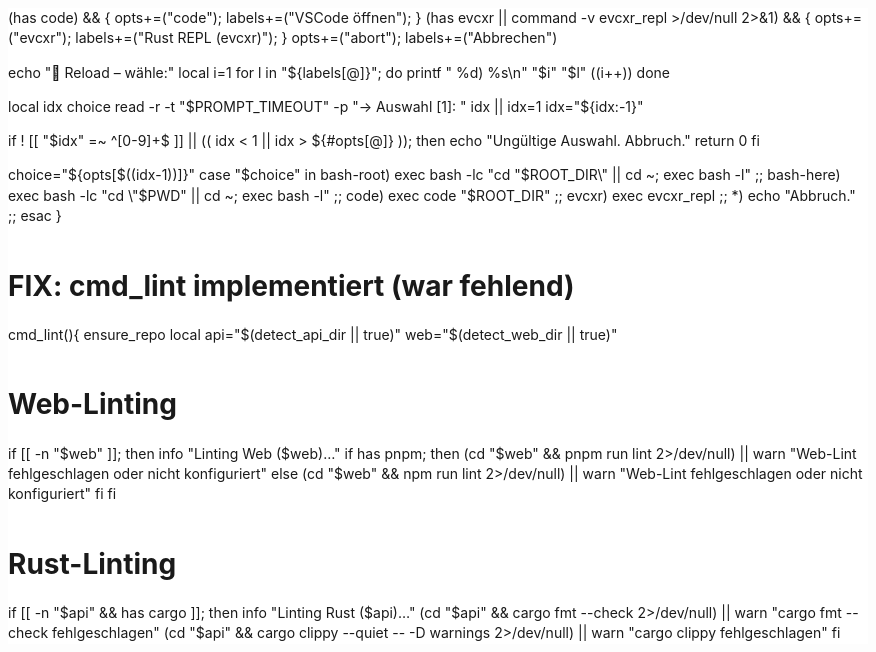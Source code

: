   (has code) && { opts+=("code"); labels+=("VSCode öffnen"); }
  (has evcxr || command -v evcxr_repl >/dev/null 2>&1) && { opts+=("evcxr"); labels+=("Rust REPL (evcxr)"); }
  opts+=("abort"); labels+=("Abbrechen")
  
  echo "🔁 Reload – wähle:"
  local i=1
  for l in "${labels[@]}"; do 
    printf "  %d) %s\n" "$i" "$l"
    ((i++))
  done
  
  local idx choice
  read -r -t "$PROMPT_TIMEOUT" -p "→ Auswahl [1]: " idx || idx=1
  idx="${idx:-1}"
  
  if ! [[ "$idx" =~ ^[0-9]+$ ]] || (( idx < 1 || idx > ${#opts[@]} )); then
    echo "Ungültige Auswahl. Abbruch."
    return 0
  fi
  
  choice="${opts[$((idx-1))]}"
  case "$choice" in
    bash-root) exec bash -lc "cd \"$ROOT_DIR\" || cd ~; exec bash -l" ;;
    bash-here) exec bash -lc "cd \"$PWD\" || cd ~; exec bash -l" ;;
    code) exec code "$ROOT_DIR" ;;
    evcxr) exec evcxr_repl ;;
    *) echo "Abbruch." ;;
  esac
}

# FIX: cmd_lint implementiert (war fehlend)
cmd_lint(){
  ensure_repo
  local api="$(detect_api_dir || true)" web="$(detect_web_dir || true)"
  
  # Web-Linting
  if [[ -n "$web" ]]; then
    info "Linting Web ($web)…"
    if has pnpm; then 
      (cd "$web" && pnpm run lint 2>/dev/null) || warn "Web-Lint fehlgeschlagen oder nicht konfiguriert"
    else 
      (cd "$web" && npm run lint 2>/dev/null) || warn "Web-Lint fehlgeschlagen oder nicht konfiguriert"
    fi
  fi
  
  # Rust-Linting
  if [[ -n "$api" && has cargo ]]; then
    info "Linting Rust ($api)…"
    (cd "$api" && cargo fmt --check 2>/dev/null) || warn "cargo fmt --check fehlgeschlagen"
    (cd "$api" && cargo clippy --quiet -- -D warnings 2>/dev/null) || warn "cargo clippy fehlgeschlagen"
  fi
  